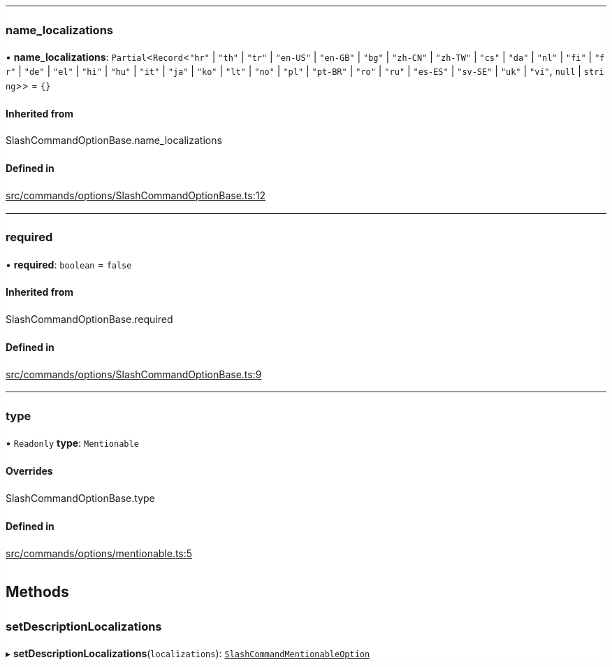 ___

### name\_localizations

• **name\_localizations**: `Partial`<`Record`<``"hr"`` \| ``"th"`` \| ``"tr"`` \| ``"en-US"`` \| ``"en-GB"`` \| ``"bg"`` \| ``"zh-CN"`` \| ``"zh-TW"`` \| ``"cs"`` \| ``"da"`` \| ``"nl"`` \| ``"fi"`` \| ``"fr"`` \| ``"de"`` \| ``"el"`` \| ``"hi"`` \| ``"hu"`` \| ``"it"`` \| ``"ja"`` \| ``"ko"`` \| ``"lt"`` \| ``"no"`` \| ``"pl"`` \| ``"pt-BR"`` \| ``"ro"`` \| ``"ru"`` \| ``"es-ES"`` \| ``"sv-SE"`` \| ``"uk"`` \| ``"vi"``, ``null`` \| `string`\>\> = `{}`

#### Inherited from

SlashCommandOptionBase.name\_localizations

#### Defined in

[src/commands/options/SlashCommandOptionBase.ts:12](https://github.com/ssMMiles/discord-interactions/blob/ef474ab/packages/builders/src/commands/options/SlashCommandOptionBase.ts#L12)

___

### required

• **required**: `boolean` = `false`

#### Inherited from

SlashCommandOptionBase.required

#### Defined in

[src/commands/options/SlashCommandOptionBase.ts:9](https://github.com/ssMMiles/discord-interactions/blob/ef474ab/packages/builders/src/commands/options/SlashCommandOptionBase.ts#L9)

___

### type

• `Readonly` **type**: `Mentionable`

#### Overrides

SlashCommandOptionBase.type

#### Defined in

[src/commands/options/mentionable.ts:5](https://github.com/ssMMiles/discord-interactions/blob/ef474ab/packages/builders/src/commands/options/mentionable.ts#L5)

## Methods

### setDescriptionLocalizations

▸ **setDescriptionLocalizations**(`localizations`): [`SlashCommandMentionableOption`](SlashCommandMentionableOption.md)
